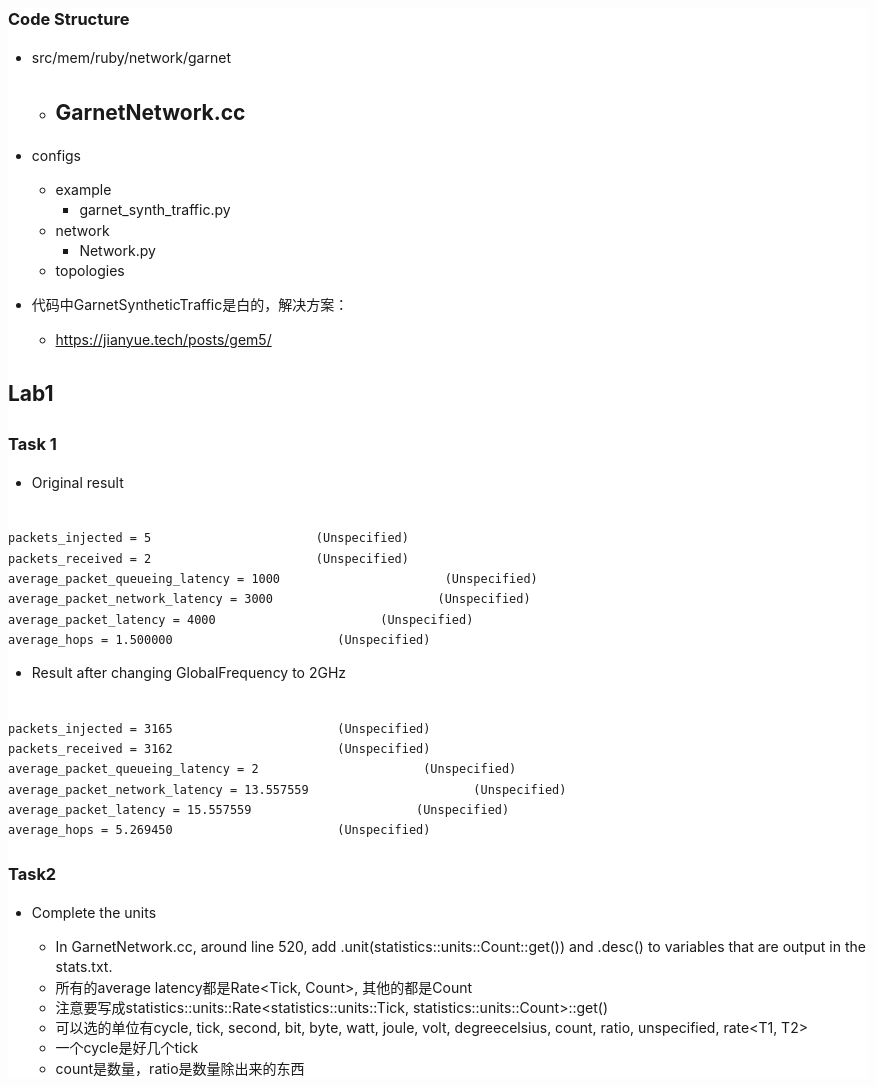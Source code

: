 ### Code Structure

- src/mem/ruby/network/garnet
  - GarnetNetwork.cc
    - 
- configs
  - example
    - garnet_synth_traffic.py
  - network
    - Network.py
  - topologies



- 代码中GarnetSyntheticTraffic是白的，解决方案：
  - https://jianyue.tech/posts/gem5/

## Lab1

### Task 1

- Original result

```

packets_injected = 5                       (Unspecified)
packets_received = 2                       (Unspecified)
average_packet_queueing_latency = 1000                       (Unspecified)
average_packet_network_latency = 3000                       (Unspecified)
average_packet_latency = 4000                       (Unspecified)
average_hops = 1.500000                       (Unspecified)

```

- Result after changing GlobalFrequency to 2GHz

```

packets_injected = 3165                       (Unspecified)
packets_received = 3162                       (Unspecified)
average_packet_queueing_latency = 2                       (Unspecified)
average_packet_network_latency = 13.557559                       (Unspecified)
average_packet_latency = 15.557559                       (Unspecified)
average_hops = 5.269450                       (Unspecified)

```

### Task2

- Complete the units

  - In GarnetNetwork.cc, around line 520, add .unit(statistics::units::Count::get()) and .desc() to variables that are output in the stats.txt.
  - 所有的average latency都是Rate<Tick, Count>, 其他的都是Count
  - 注意要写成statistics::units::Rate<statistics::units::Tick, statistics::units::Count>::get()
  - 可以选的单位有cycle, tick, second, bit, byte, watt, joule, volt, degreecelsius, count, ratio, unspecified, rate<T1, T2>
  - 一个cycle是好几个tick
  - count是数量，ratio是数量除出来的东西
